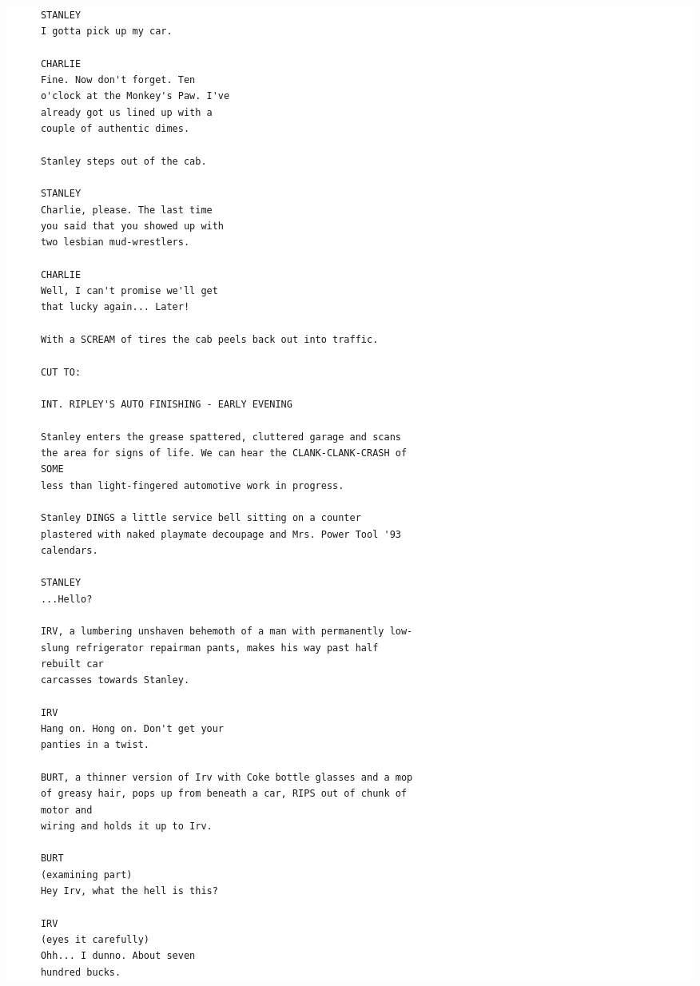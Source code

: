           STANLEY
          I gotta pick up my car.
           
          CHARLIE
          Fine. Now don't forget. Ten
          o'clock at the Monkey's Paw. I've
          already got us lined up with a
          couple of authentic dimes.
           
          Stanley steps out of the cab.
           
          STANLEY
          Charlie, please. The last time
          you said that you showed up with
          two lesbian mud-wrestlers.
           
          CHARLIE
          Well, I can't promise we'll get
          that lucky again... Later!
           
          With a SCREAM of tires the cab peels back out into traffic.
           
          CUT TO:
           
          INT. RIPLEY'S AUTO FINISHING - EARLY EVENING
           
          Stanley enters the grease spattered, cluttered garage and scans 
          the area for signs of life. We can hear the CLANK-CLANK-CRASH of 
          SOME 
          less than light-fingered automotive work in progress.
           
          Stanley DINGS a little service bell sitting on a counter 
          plastered with naked playmate decoupage and Mrs. Power Tool '93 
          calendars.
           
          STANLEY
          ...Hello?
           
          IRV, a lumbering unshaven behemoth of a man with permanently low-
          slung refrigerator repairman pants, makes his way past half 
          rebuilt car 
          carcasses towards Stanley.
           
          IRV
          Hang on. Hong on. Don't get your
          panties in a twist.
           
          BURT, a thinner version of Irv with Coke bottle glasses and a mop 
          of greasy hair, pops up from beneath a car, RIPS out of chunk of 
          motor and 
          wiring and holds it up to Irv.
           
          BURT
          (examining part)
          Hey Irv, what the hell is this?
           
          IRV
          (eyes it carefully)
          Ohh... I dunno. About seven
          hundred bucks.
           